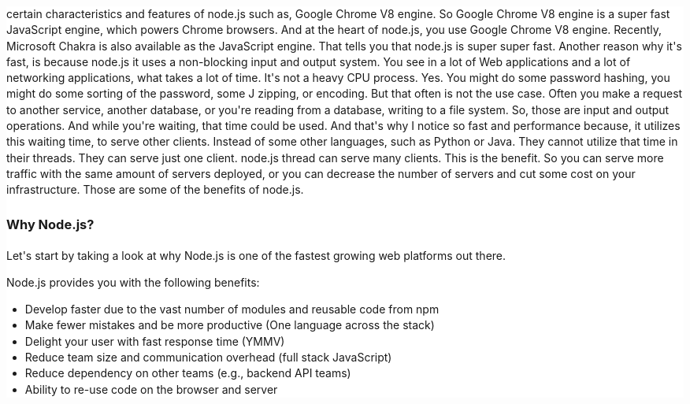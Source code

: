 certain characteristics and features of node.js such as,
Google Chrome V8 engine.
So Google Chrome V8 engine is
a super fast JavaScript engine,
which powers Chrome browsers.
And at the heart of node.js,
you use Google Chrome V8 engine.
Recently, Microsoft Chakra is
also available as the JavaScript engine.
That tells you that node.js is super super fast.
Another reason why it's fast,
is because node.js it
uses a non-blocking input and output system.
You see in a lot of
Web applications and a lot of networking applications,
what takes a lot of time.
It's not a heavy CPU process.
Yes. You might do some password hashing,
you might do some sorting of the password,
some J zipping, or encoding.
But that often is not the use case.
Often you make a request to another service,
another database, or you're reading from a database,
writing to a file system.
So, those are input and output operations.
And while you're waiting,
that time could be used.
And that's why I notice so fast and performance because,
it utilizes this waiting time,
to serve other clients.
Instead of some other languages,
such as Python or Java.
They cannot utilize that time in their threads.
They can serve just one client.
node.js thread can serve
many clients. This is the benefit.
So you can serve
more traffic with the same amount of servers deployed,
or you can decrease the number of servers and cut
some cost on your infrastructure.
Those are some of the benefits of node.js.

### Why Node.js?

Let's start by taking a look at why Node.js is one of the fastest growing web platforms out there.

Node.js provides you with the following benefits:

* Develop faster due to the vast number of modules and reusable code from npm
* Make fewer mistakes and be more productive (One language across the stack)
* Delight your user with fast response time (YMMV)
* Reduce team size and communication overhead (full stack JavaScript)
* Reduce dependency on other teams (e.g., backend API teams)
* Ability to re-use code on the browser and server
